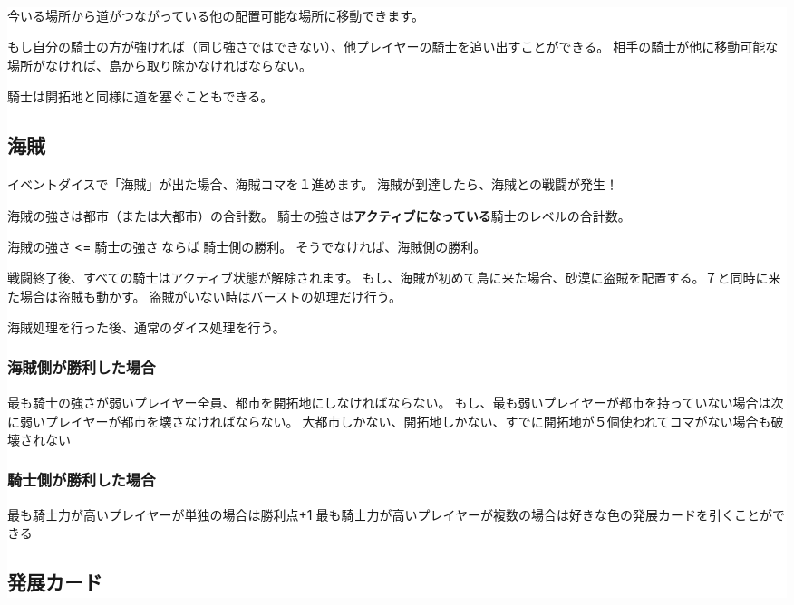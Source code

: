 今いる場所から道がつながっている他の配置可能な場所に移動できます。

もし自分の騎士の方が強ければ（同じ強さではできない）、他プレイヤーの騎士を追い出すことができる。
相手の騎士が他に移動可能な場所がなければ、島から取り除かなければならない。

騎士は開拓地と同様に道を塞ぐこともできる。


## 海賊

イベントダイスで「海賊」が出た場合、海賊コマを１進めます。
海賊が到達したら、海賊との戦闘が発生！

海賊の強さは都市（または大都市）の合計数。
騎士の強さは**アクティブになっている**騎士のレベルの合計数。

海賊の強さ <= 騎士の強さ ならば 騎士側の勝利。
そうでなければ、海賊側の勝利。

戦闘終了後、すべての騎士はアクティブ状態が解除されます。
もし、海賊が初めて島に来た場合、砂漠に盗賊を配置する。７と同時に来た場合は盗賊も動かす。
盗賊がいない時はバーストの処理だけ行う。


海賊処理を行った後、通常のダイス処理を行う。


### 海賊側が勝利した場合

最も騎士の強さが弱いプレイヤー全員、都市を開拓地にしなければならない。
もし、最も弱いプレイヤーが都市を持っていない場合は次に弱いプレイヤーが都市を壊さなければならない。
大都市しかない、開拓地しかない、すでに開拓地が５個使われてコマがない場合も破壊されない

### 騎士側が勝利した場合

最も騎士力が高いプレイヤーが単独の場合は勝利点+1
最も騎士力が高いプレイヤーが複数の場合は好きな色の発展カードを引くことができる


## 発展カード
